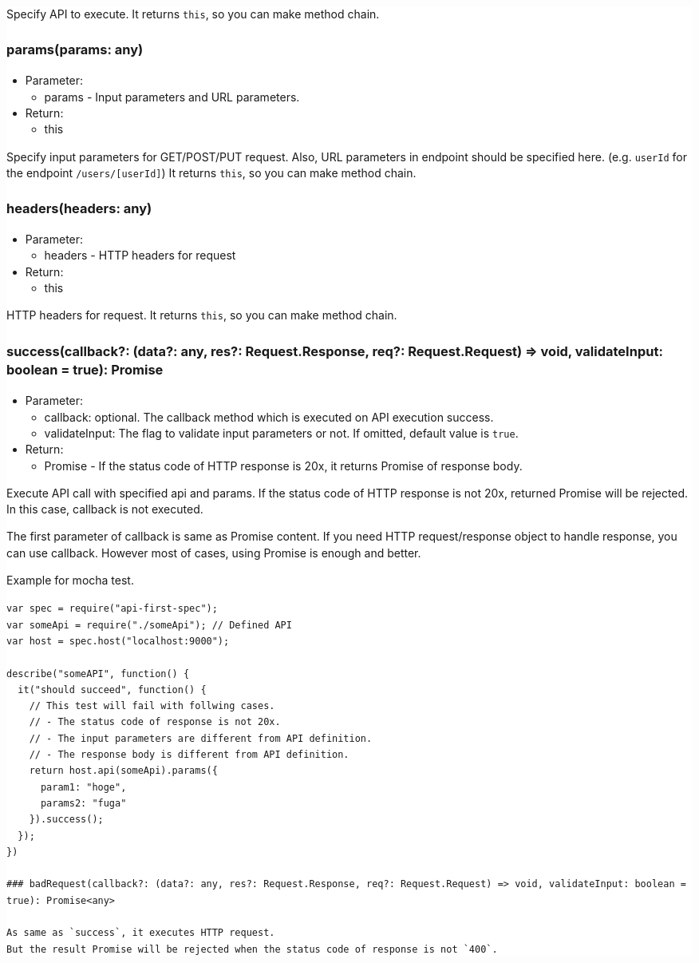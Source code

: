 Specify API to execute.
It returns `this`, so you can make method chain.

### params(params: any)
- Parameter: 
  - params - Input parameters and URL parameters.
- Return:
  - this

Specify input parameters for GET/POST/PUT request.
Also, URL parameters in endpoint should be specified here. (e.g. `userId` for the endpoint `/users/[userId]`)
It returns `this`, so you can make method chain.

### headers(headers: any)
- Parameter: 
  - headers - HTTP headers for request
- Return:
  - this

HTTP headers for request.
It returns `this`, so you can make method chain.


### success(callback?: (data?: any, res?: Request.Response, req?: Request.Request) => void, validateInput: boolean = true): Promise<any>

- Parameter:
  - callback: optional. The callback method which is executed on API execution success.
  - validateInput: The flag to validate input parameters or not. If omitted, default value is `true`.
- Return:
  - Promise<any> - If the status code of HTTP response is 20x, it returns Promise of response body.

Execute API call with specified api and params.
If the status code of HTTP response is not 20x, returned Promise will be rejected. In this case, callback is not executed.

The first parameter of callback is same as Promise content.
If you need HTTP request/response object to handle response, you can use callback.
However most of cases, using Promise is enough and better.

Example for mocha test.
```
var spec = require("api-first-spec");
var someApi = require("./someApi"); // Defined API
var host = spec.host("localhost:9000");

describe("someAPI", function() {
  it("should succeed", function() {
    // This test will fail with follwing cases.
    // - The status code of response is not 20x.
    // - The input parameters are different from API definition.
    // - The response body is different from API definition.
    return host.api(someApi).params({
      param1: "hoge",
      params2: "fuga"
    }).success();
  });
})

### badRequest(callback?: (data?: any, res?: Request.Response, req?: Request.Request) => void, validateInput: boolean = true): Promise<any>

As same as `success`, it executes HTTP request.
But the result Promise will be rejected when the status code of response is not `400`.
```